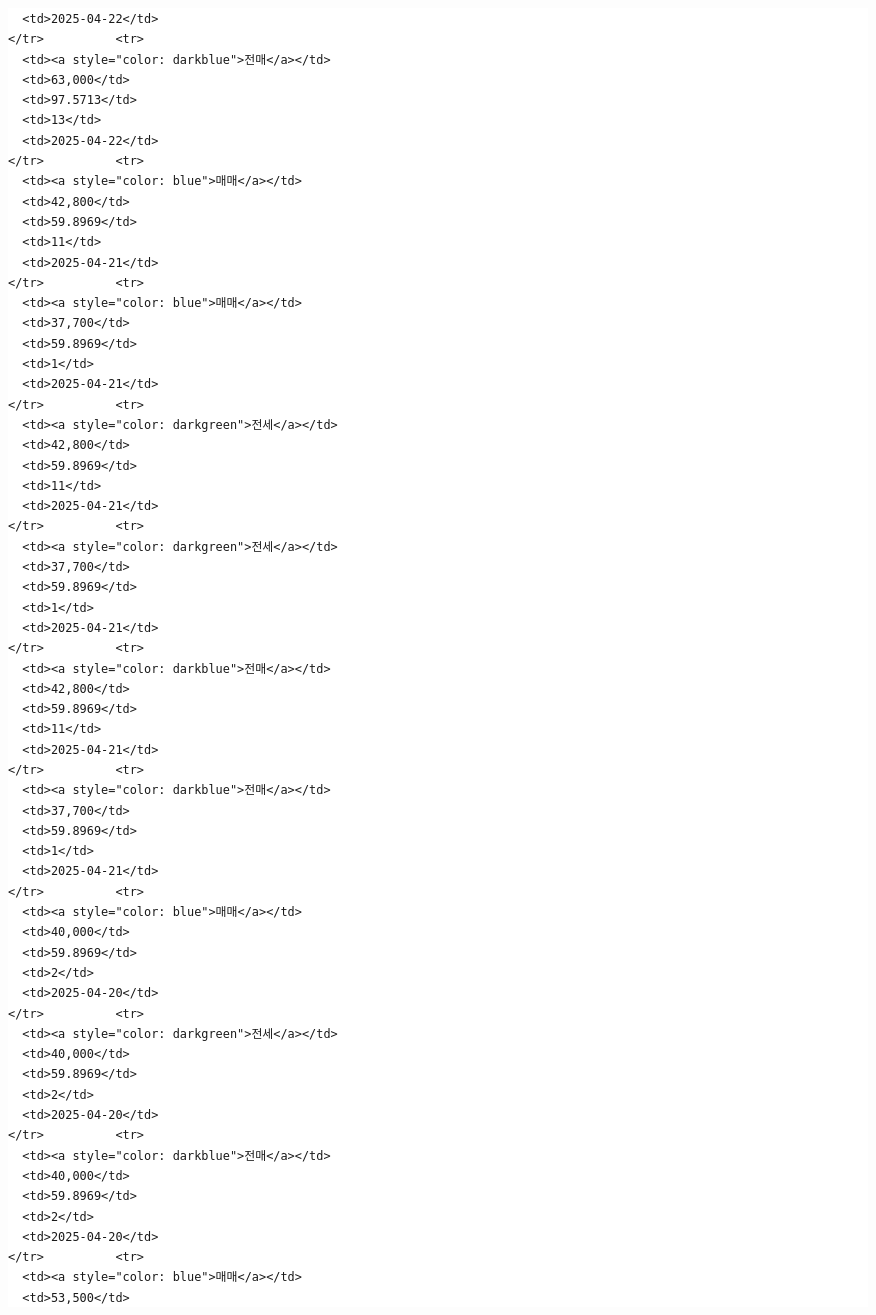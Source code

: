       <td>2025-04-22</td>
    </tr>          <tr>
      <td><a style="color: darkblue">전매</a></td>
      <td>63,000</td>
      <td>97.5713</td>
      <td>13</td>
      <td>2025-04-22</td>
    </tr>          <tr>
      <td><a style="color: blue">매매</a></td>
      <td>42,800</td>
      <td>59.8969</td>
      <td>11</td>
      <td>2025-04-21</td>
    </tr>          <tr>
      <td><a style="color: blue">매매</a></td>
      <td>37,700</td>
      <td>59.8969</td>
      <td>1</td>
      <td>2025-04-21</td>
    </tr>          <tr>
      <td><a style="color: darkgreen">전세</a></td>
      <td>42,800</td>
      <td>59.8969</td>
      <td>11</td>
      <td>2025-04-21</td>
    </tr>          <tr>
      <td><a style="color: darkgreen">전세</a></td>
      <td>37,700</td>
      <td>59.8969</td>
      <td>1</td>
      <td>2025-04-21</td>
    </tr>          <tr>
      <td><a style="color: darkblue">전매</a></td>
      <td>42,800</td>
      <td>59.8969</td>
      <td>11</td>
      <td>2025-04-21</td>
    </tr>          <tr>
      <td><a style="color: darkblue">전매</a></td>
      <td>37,700</td>
      <td>59.8969</td>
      <td>1</td>
      <td>2025-04-21</td>
    </tr>          <tr>
      <td><a style="color: blue">매매</a></td>
      <td>40,000</td>
      <td>59.8969</td>
      <td>2</td>
      <td>2025-04-20</td>
    </tr>          <tr>
      <td><a style="color: darkgreen">전세</a></td>
      <td>40,000</td>
      <td>59.8969</td>
      <td>2</td>
      <td>2025-04-20</td>
    </tr>          <tr>
      <td><a style="color: darkblue">전매</a></td>
      <td>40,000</td>
      <td>59.8969</td>
      <td>2</td>
      <td>2025-04-20</td>
    </tr>          <tr>
      <td><a style="color: blue">매매</a></td>
      <td>53,500</td>